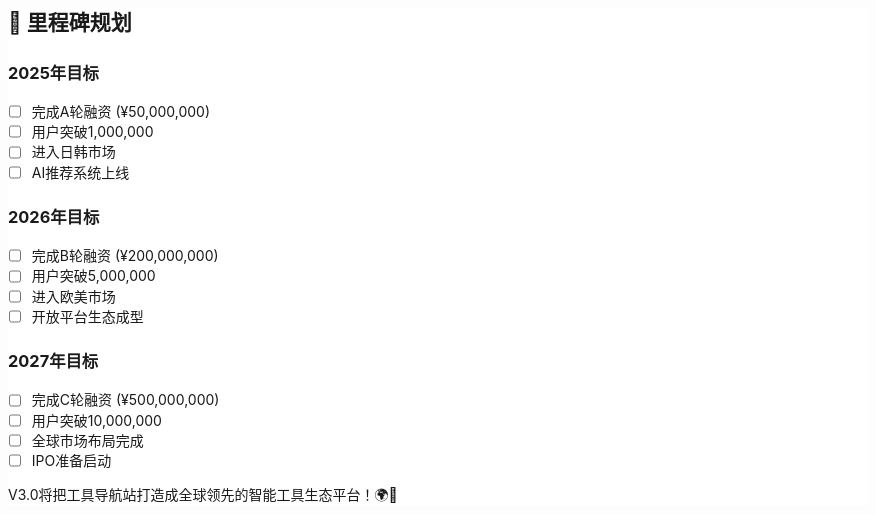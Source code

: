 ## 📝 里程碑规划

### 2025年目标
- [ ] 完成A轮融资 (¥50,000,000)
- [ ] 用户突破1,000,000
- [ ] 进入日韩市场
- [ ] AI推荐系统上线

### 2026年目标
- [ ] 完成B轮融资 (¥200,000,000)
- [ ] 用户突破5,000,000
- [ ] 进入欧美市场
- [ ] 开放平台生态成型

### 2027年目标
- [ ] 完成C轮融资 (¥500,000,000)
- [ ] 用户突破10,000,000
- [ ] 全球市场布局完成
- [ ] IPO准备启动

V3.0将把工具导航站打造成全球领先的智能工具生态平台！🌍🚀
